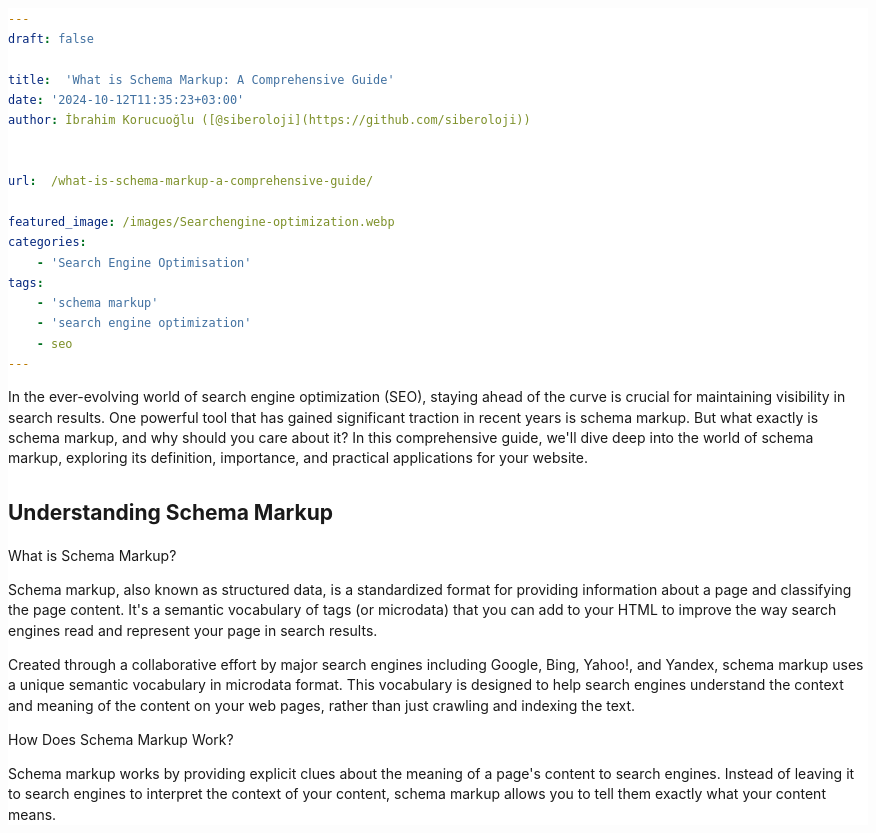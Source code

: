 ```yaml
---
draft: false

title:  'What is Schema Markup: A Comprehensive Guide'
date: '2024-10-12T11:35:23+03:00'
author: İbrahim Korucuoğlu ([@siberoloji](https://github.com/siberoloji))
 
 
url:  /what-is-schema-markup-a-comprehensive-guide/
 
featured_image: /images/Searchengine-optimization.webp
categories:
    - 'Search Engine Optimisation'
tags:
    - 'schema markup'
    - 'search engine optimization'
    - seo
---
```



In the ever-evolving world of search engine optimization (SEO), staying ahead of the curve is crucial for maintaining visibility in search results. One powerful tool that has gained significant traction in recent years is schema markup. But what exactly is schema markup, and why should you care about it? In this comprehensive guide, we'll dive deep into the world of schema markup, exploring its definition, importance, and practical applications for your website.



## Understanding Schema Markup



What is Schema Markup?



Schema markup, also known as structured data, is a standardized format for providing information about a page and classifying the page content. It's a semantic vocabulary of tags (or microdata) that you can add to your HTML to improve the way search engines read and represent your page in search results.



Created through a collaborative effort by major search engines including Google, Bing, Yahoo!, and Yandex, schema markup uses a unique semantic vocabulary in microdata format. This vocabulary is designed to help search engines understand the context and meaning of the content on your web pages, rather than just crawling and indexing the text.



How Does Schema Markup Work?



Schema markup works by providing explicit clues about the meaning of a page's content to search engines. Instead of leaving it to search engines to interpret the context of your content, schema markup allows you to tell them exactly what your content means.
